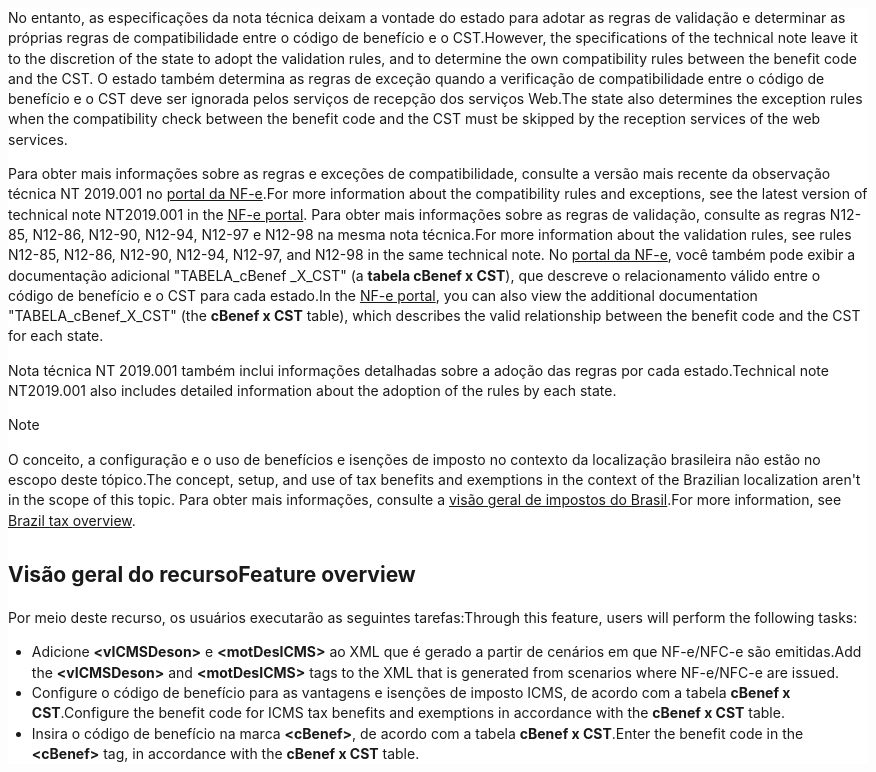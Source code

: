 <span data-ttu-id="e9df2-108">No entanto, as especificações da nota técnica deixam a vontade do estado para adotar as regras de validação e determinar as próprias regras de compatibilidade entre o código de benefício e o CST.</span><span class="sxs-lookup"><span data-stu-id="e9df2-108">However, the specifications of the technical note leave it to the discretion of the state to adopt the validation rules, and to determine the own compatibility rules between the benefit code and the CST.</span></span> <span data-ttu-id="e9df2-109">O estado também determina as regras de exceção quando a verificação de compatibilidade entre o código de benefício e o CST deve ser ignorada pelos serviços de recepção dos serviços Web.</span><span class="sxs-lookup"><span data-stu-id="e9df2-109">The state also determines the exception rules when the compatibility check between the benefit code and the CST must be skipped by the reception services of the web services.</span></span>

<span data-ttu-id="e9df2-110">Para obter mais informações sobre as regras e exceções de compatibilidade, consulte a versão mais recente da observação técnica NT 2019.001 no [portal da NF-e](http://www.nfe.fazenda.gov.br/portal/principal.aspx).</span><span class="sxs-lookup"><span data-stu-id="e9df2-110">For more information about the compatibility rules and exceptions, see the latest version of technical note NT2019.001 in the [NF-e portal](http://www.nfe.fazenda.gov.br/portal/principal.aspx).</span></span> <span data-ttu-id="e9df2-111">Para obter mais informações sobre as regras de validação, consulte as regras N12-85, N12-86, N12-90, N12-94, N12-97 e N12-98 na mesma nota técnica.</span><span class="sxs-lookup"><span data-stu-id="e9df2-111">For more information about the validation rules, see rules N12-85, N12-86, N12-90, N12-94, N12-97, and N12-98 in the same technical note.</span></span> <span data-ttu-id="e9df2-112">No [portal da NF-e](http://www.nfe.fazenda.gov.br/portal/principal.aspx), você também pode exibir a documentação adicional "TABELA\_cBenef \_X\_CST" (a **tabela cBenef x CST**), que descreve o relacionamento válido entre o código de benefício e o CST para cada estado.</span><span class="sxs-lookup"><span data-stu-id="e9df2-112">In the [NF-e portal](http://www.nfe.fazenda.gov.br/portal/principal.aspx), you can also view the additional documentation "TABELA\_cBenef\_X\_CST" (the **cBenef x CST** table), which describes the valid relationship between the benefit code and the CST for each state.</span></span>

<span data-ttu-id="e9df2-113">Nota técnica NT 2019.001 também inclui informações detalhadas sobre a adoção das regras por cada estado.</span><span class="sxs-lookup"><span data-stu-id="e9df2-113">Technical note NT2019.001 also includes detailed information about the adoption of the rules by each state.</span></span>

> [!NOTE]
> <span data-ttu-id="e9df2-114">O conceito, a configuração e o uso de benefícios e isenções de imposto no contexto da localização brasileira não estão no escopo deste tópico.</span><span class="sxs-lookup"><span data-stu-id="e9df2-114">The concept, setup, and use of tax benefits and exemptions in the context of the Brazilian localization aren't in the scope of this topic.</span></span> <span data-ttu-id="e9df2-115">Para obter mais informações, consulte a [visão geral de impostos do Brasil](latam-bra-calculate-taxes.md).</span><span class="sxs-lookup"><span data-stu-id="e9df2-115">For more information, see [Brazil tax overview](latam-bra-calculate-taxes.md).</span></span>

## <a name="feature-overview"></a><span data-ttu-id="e9df2-116">Visão geral do recurso</span><span class="sxs-lookup"><span data-stu-id="e9df2-116">Feature overview</span></span>

<span data-ttu-id="e9df2-117">Por meio deste recurso, os usuários executarão as seguintes tarefas:</span><span class="sxs-lookup"><span data-stu-id="e9df2-117">Through this feature, users will perform the following tasks:</span></span>

- <span data-ttu-id="e9df2-118">Adicione **\<vICMSDeson\>** e **\<motDesICMS\>** ao XML que é gerado a partir de cenários em que NF-e/NFC-e são emitidas.</span><span class="sxs-lookup"><span data-stu-id="e9df2-118">Add the **\<vICMSDeson\>** and **\<motDesICMS\>** tags to the XML that is generated from scenarios where NF-e/NFC-e are issued.</span></span>
- <span data-ttu-id="e9df2-119">Configure o código de benefício para as vantagens e isenções de imposto ICMS, de acordo com a tabela **cBenef x CST**.</span><span class="sxs-lookup"><span data-stu-id="e9df2-119">Configure the benefit code for ICMS tax benefits and exemptions in accordance with the **cBenef x CST** table.</span></span>
- <span data-ttu-id="e9df2-120">Insira o código de benefício na marca **\<cBenef\>**, de acordo com a tabela **cBenef x CST**.</span><span class="sxs-lookup"><span data-stu-id="e9df2-120">Enter the benefit code in the **\<cBenef\>** tag, in accordance with the **cBenef x CST** table.</span></span>